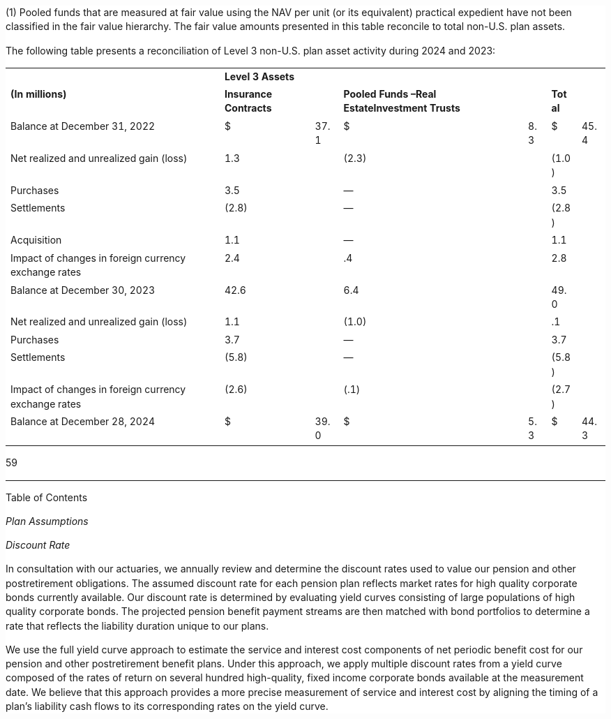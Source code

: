 (1) Pooled funds that are measured at fair value using the NAV per unit (or its equivalent) practical expedient have not been classified in the fair value hierarchy. The fair value amounts presented in this table reconcile to total non-U.S. plan assets.

The following table presents a reconciliation of Level 3 non-U.S. plan asset activity during 2024 and 2023:

|  |  |  |  |  |  |  |
| --- | --- | --- | --- | --- | --- | --- |
|  | **Level 3 Assets** | | | | | |
| **(In millions)** | **Insurance Contracts** | | **Pooled Funds –Real EstateInvestment Trusts** | | **Total** | |
| Balance at December 31, 2022 | $ | 37.1 | $ | 8.3 | $ | 45.4 |
| Net realized and unrealized gain (loss) | 1.3 | | (2.3) | | (1.0) | |
| Purchases | 3.5 | | — | | 3.5 | |
| Settlements | (2.8) | | — | | (2.8) | |
| Acquisition | 1.1 | | — | | 1.1 | |
| Impact of changes in foreign currency exchange rates | 2.4 | | .4 | | 2.8 | |
| Balance at December 30, 2023 | 42.6 | | 6.4 | | 49.0 | |
| Net realized and unrealized gain (loss) | 1.1 | | (1.0) | | .1 | |
| Purchases | 3.7 | | — | | 3.7 | |
| Settlements | (5.8) | | — | | (5.8) | |
| Impact of changes in foreign currency exchange rates | (2.6) | | (.1) | | (2.7) | |
| Balance at December 28, 2024 | $ | 39.0 | $ | 5.3 | $ | 44.3 |

59

---

Table of Contents

*Plan Assumptions*

*Discount Rate*

In consultation with our actuaries, we annually review and determine the discount rates used to value our pension and other postretirement obligations. The assumed discount rate for each pension plan reflects market rates for high quality corporate bonds currently available. Our discount rate is determined by evaluating yield curves consisting of large populations of high quality corporate bonds. The projected pension benefit payment streams are then matched with bond portfolios to determine a rate that reflects the liability duration unique to our plans.

We use the full yield curve approach to estimate the service and interest cost components of net periodic benefit cost for our pension and other postretirement benefit plans. Under this approach, we apply multiple discount rates from a yield curve composed of the rates of return on several hundred high-quality, fixed income corporate bonds available at the measurement date. We believe that this approach provides a more precise measurement of service and interest cost by aligning the timing of a plan’s liability cash flows to its corresponding rates on the yield curve.
